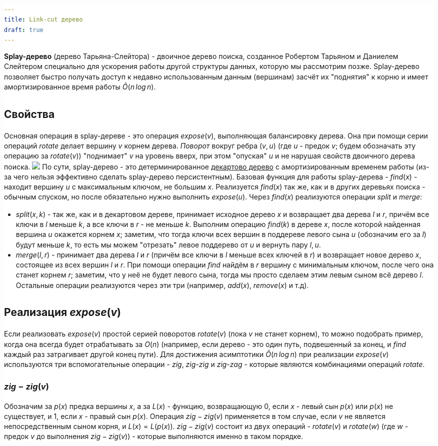 ```yaml
---
title: Link-cut дерево
draft: true
---
```


**Splay-дерево** (дерево Тарьяна-Слейтора) - двоичное дерево поиска, созданное Робертом Тарьяном и Даниелем Слейтером специально для ускорения работы другой структуры данных, которую мы рассмотрим позже. Splay-дерево позволяет быстро получать доступ к недавно использованным данным (вершинам) засчёт их "поднятия" к корню и имеет амортизированное время работы $\hat{O}(n\,log\,n)$.

## Свойства

Основная операция в splay-дереве - это операция $expose(v)$, выполняющая балансировку дерева. Она при помощи серии операций $rotate$ делает вершину $v$ корнем дерева. *Поворот* вокруг ребра $(v, u)$ (где $u$ - предок $v$; будем обозначать эту операцию за $rotate(v)$) "поднимает" $v$ на уровень вверх, при этом "опуская" $u$ и не нарушая свойств двоичного дерева поиска.
![](https://neerc.ifmo.ru/wiki/images/2/24/Зиг.png)
По сути, splay-дерево - это детерминированное [декартово дерево](treap) с амортизированным временем работы (из-за чего нельзя эффективно сделать splay-дерево персистентным). Базовая функция для работы splay-дерева - $find(x)$ - находит вершину $u$ с максимальным ключом, не большим $x$. Реализуется $find(x)$ так же, как и в других деревьях поиска - обычным спуском,  но после  обязательно нужно выполнить $expose(u)$. Через $find(x)$ реализуются операции $split$ и $merge$: 
+ $split(x, k)$ - так же, как и в декартовом дереве, принимает исходное дерево $x$ и возвращает два дерева $l$ и $r$, причём все ключи в $l$ меньше $k$, а все ключи в $r$ - не меньше $k$. Выполним операцию $find(k)$ в дереве $x$, после которой найденная вершина $u$ окажется корнем $x$; заметим, что тогда ключи всех вершин в поддереве левого сына $u$ (обозначим его за $l$) будут меньше $k$, то есть мы можем "отрезать" левое поддерево от $u$ и вернуть пару ${l, u}$. 
+ $merge(l, r)$ - принимает два дерева $l$ и $r$ (причём все ключи в $l$ меньше всех ключей в $r$) и возвращает новое дерево $x$, состоящее из всех вершин $l$ и $r$. При помощи операции $find$ найдём в $r$ вершину с минимальным ключом, после чего она станет корнем $r$; заметим, что у неё не будет левого сына, тогда мы просто сделаем этим левым сыном всё дерево $l$.
Остальные операции реализуются через эти три (например, $add(x)$, $remove(x)$ и т.д).

## Реализация $expose(v)$

Если реализовать $expose(v)$ простой серией поворотов $rotate(v)$ (пока $v$ не станет корнем), то можно подобрать пример, когда она всегда будет отрабатывать за $O(n)$ (например, если дерево - это один путь, подвешенный за конец, и $find$ каждый раз затрагивает другой конец пути). Для достижения асимптотики $\hat{O}(n\,log\,n)$ при реализации $expose(v)$ используются три вспомогательные операции - *zig*, *zig-zig* и *zig-zag* - которые являются комбинациями операций $rotate$.

### $zig-zig(v)$

Обозначим за $p(x)$ предка вершины $x$, а за $L(x)$ - функцию, возвращающую 0, если $x$ - левый сын $p(x)$ или $p(x)$ не существует, и 1, если $x$ - правый сын $p(x)$. Операция $zig-zig(v)$ применяется в том случае, если $v$ не является непосредственным сыном корня, и $L(x)=L(p(x))$. $zig-zig(v)$ состоит из двух операций - $rotate(v)$ и $rotate(w)$ (где $w$ - предок $v$ до выполнения $zig-zig(v)$) - которые выполняются именно в таком порядке.
